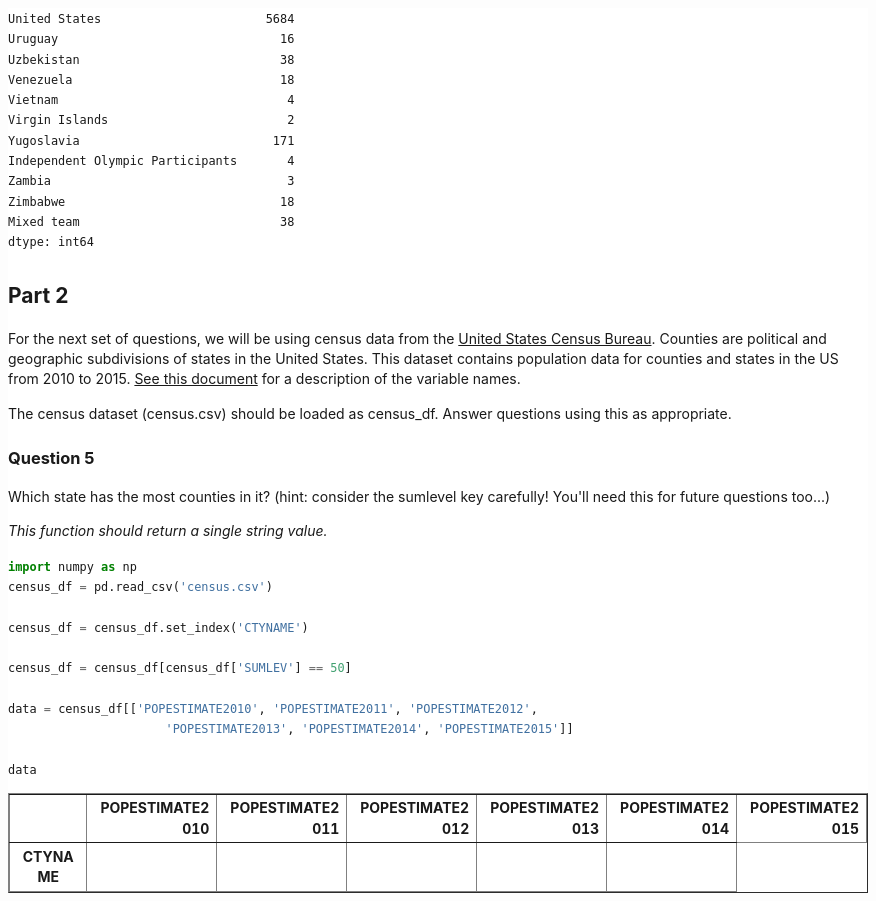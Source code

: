     United States                       5684
    Uruguay                               16
    Uzbekistan                            38
    Venezuela                             18
    Vietnam                                4
    Virgin Islands                         2
    Yugoslavia                           171
    Independent Olympic Participants       4
    Zambia                                 3
    Zimbabwe                              18
    Mixed team                            38
    dtype: int64



## Part 2
For the next set of questions, we will be using census data from the [United States Census Bureau](http://www.census.gov/popest/data/counties/totals/2015/CO-EST2015-alldata.html). Counties are political and geographic subdivisions of states in the United States. This dataset contains population data for counties and states in the US from 2010 to 2015. [See this document](http://www.census.gov/popest/data/counties/totals/2015/files/CO-EST2015-alldata.pdf) for a description of the variable names.

The census dataset (census.csv) should be loaded as census_df. Answer questions using this as appropriate.

### Question 5
Which state has the most counties in it? (hint: consider the sumlevel key carefully! You'll need this for future questions too...)

*This function should return a single string value.*


```python
import numpy as np
census_df = pd.read_csv('census.csv')

census_df = census_df.set_index('CTYNAME')
    
census_df = census_df[census_df['SUMLEV'] == 50]
    
data = census_df[['POPESTIMATE2010', 'POPESTIMATE2011', 'POPESTIMATE2012', 
                      'POPESTIMATE2013', 'POPESTIMATE2014', 'POPESTIMATE2015']]

data
```




<div>
<table border="1" class="dataframe">
  <thead>
    <tr style="text-align: right;">
      <th></th>
      <th>POPESTIMATE2010</th>
      <th>POPESTIMATE2011</th>
      <th>POPESTIMATE2012</th>
      <th>POPESTIMATE2013</th>
      <th>POPESTIMATE2014</th>
      <th>POPESTIMATE2015</th>
    </tr>
    <tr>
      <th>CTYNAME</th>
      <th></th>
      <th></th>
      <th></th>
      <th></th>
      <th></th>